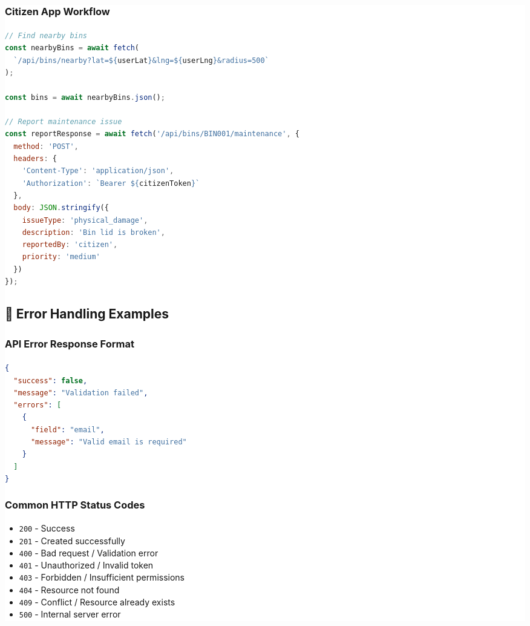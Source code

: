 ### Citizen App Workflow
```javascript
// Find nearby bins
const nearbyBins = await fetch(
  `/api/bins/nearby?lat=${userLat}&lng=${userLng}&radius=500`
);

const bins = await nearbyBins.json();

// Report maintenance issue
const reportResponse = await fetch('/api/bins/BIN001/maintenance', {
  method: 'POST',
  headers: {
    'Content-Type': 'application/json',
    'Authorization': `Bearer ${citizenToken}`
  },
  body: JSON.stringify({
    issueType: 'physical_damage',
    description: 'Bin lid is broken',
    reportedBy: 'citizen',
    priority: 'medium'
  })
});
```

## 🔧 Error Handling Examples

### API Error Response Format
```json
{
  "success": false,
  "message": "Validation failed",
  "errors": [
    {
      "field": "email",
      "message": "Valid email is required"
    }
  ]
}
```

### Common HTTP Status Codes
- `200` - Success
- `201` - Created successfully
- `400` - Bad request / Validation error
- `401` - Unauthorized / Invalid token
- `403` - Forbidden / Insufficient permissions
- `404` - Resource not found
- `409` - Conflict / Resource already exists
- `500` - Internal server error
